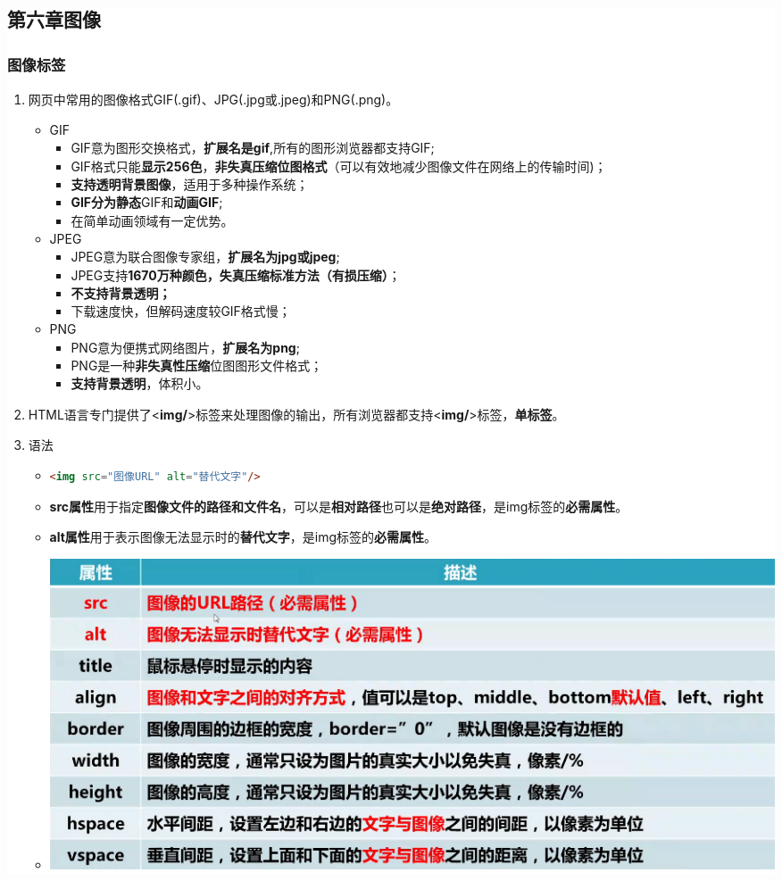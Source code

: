 

## 第六章图像

### 图像标签

1. 网页中常用的图像格式GIF(.gif)、JPG(.jpg或.jpeg)和PNG(.png)。

   - GIF
     - GIF意为图形交换格式，**扩展名是gif**,所有的图形浏览器都支持GIF;
     - GIF格式只能**显示256色**，**非失真压缩位图格式**（可以有效地减少图像文件在网络上的传输时间)；
     - **支持透明背景图像**，适用于多种操作系统；
     - **GIF分为静态**GIF和**动画GIF**;
     - 在简单动画领域有一定优势。
   - JPEG
     - JPEG意为联合图像专家组，**扩展名为jpg或jpeg**;
     - JPEG支持**1670万种颜色，失真压缩标准方法（有损压缩）**；
     - **不支持背景透明；**
     - 下载速度快，但解码速度较GIF格式慢；
   - PNG
     - PNG意为便携式网络图片，**扩展名为png**;
     - PNG是一种**非失真性压缩**位图图形文件格式；
     - **支持背景透明**，体积小。

2. HTML语言专门提供了<**img/**>标签来处理图像的输出，所有浏览器都支持<**img/**>标签，**单标签**。

4. 语法
   
      - ```html
        <img src="图像URL" alt="替代文字"/>
        ```
      
      - **src属性**用于指定**图像文件的路径和文件名**，可以是**相对路径**也可以是**绝对路径**，是img标签的**必需属性**。
      
      - **alt属性**用于表示图像无法显示时的**替代文字**，是img标签的**必需属性**。
      
      - ![image-20221111095917695](img/image-20221111095917695.png)
      
